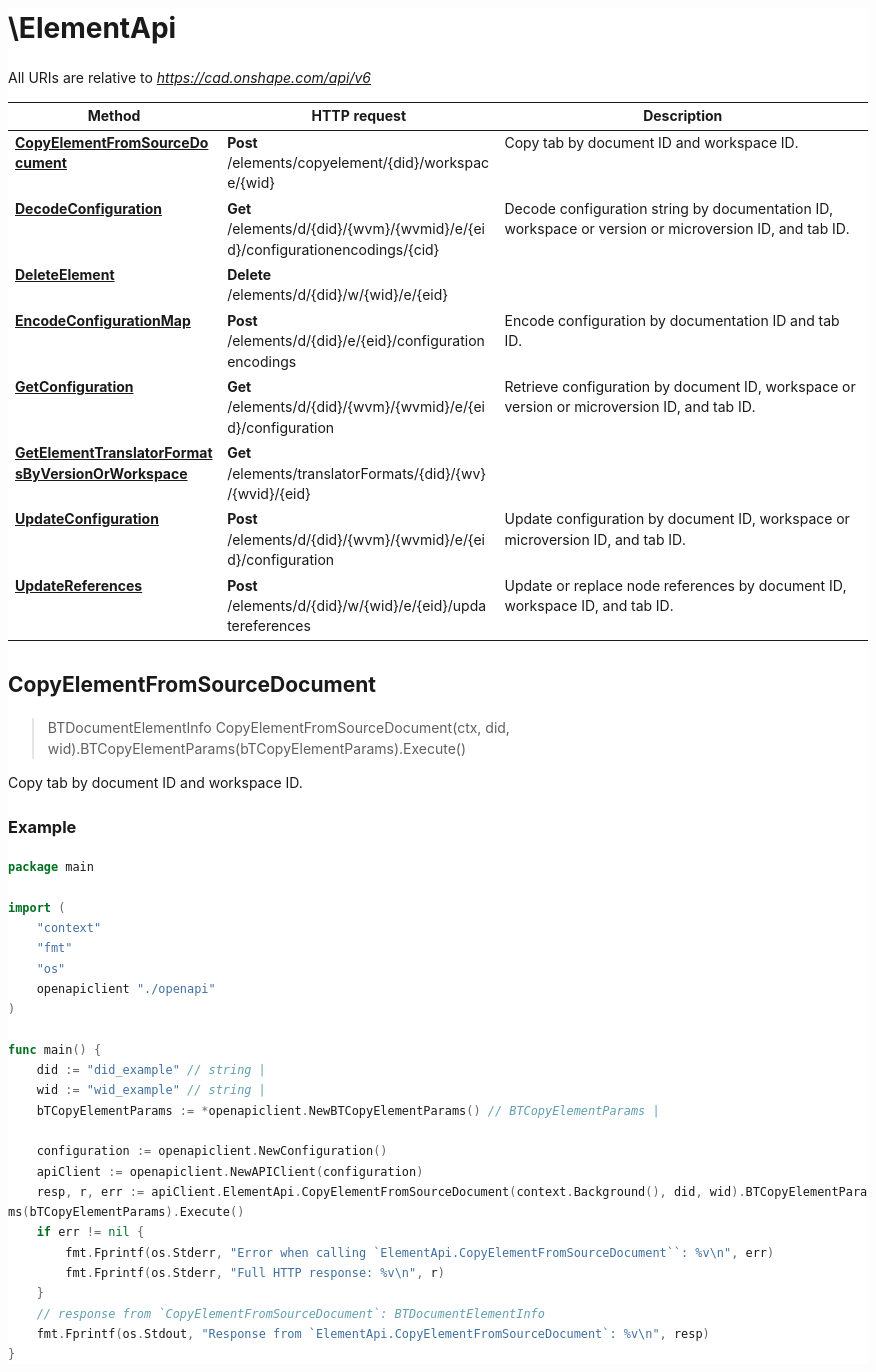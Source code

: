# \ElementApi

All URIs are relative to *https://cad.onshape.com/api/v6*

Method | HTTP request | Description
------------- | ------------- | -------------
[**CopyElementFromSourceDocument**](ElementApi.md#CopyElementFromSourceDocument) | **Post** /elements/copyelement/{did}/workspace/{wid} | Copy tab by document ID and workspace ID.
[**DecodeConfiguration**](ElementApi.md#DecodeConfiguration) | **Get** /elements/d/{did}/{wvm}/{wvmid}/e/{eid}/configurationencodings/{cid} | Decode configuration string by documentation ID, workspace or version or microversion ID, and tab ID.
[**DeleteElement**](ElementApi.md#DeleteElement) | **Delete** /elements/d/{did}/w/{wid}/e/{eid} | 
[**EncodeConfigurationMap**](ElementApi.md#EncodeConfigurationMap) | **Post** /elements/d/{did}/e/{eid}/configurationencodings | Encode configuration by documentation ID and tab ID.
[**GetConfiguration**](ElementApi.md#GetConfiguration) | **Get** /elements/d/{did}/{wvm}/{wvmid}/e/{eid}/configuration | Retrieve configuration by document ID, workspace or version or microversion ID, and tab ID.
[**GetElementTranslatorFormatsByVersionOrWorkspace**](ElementApi.md#GetElementTranslatorFormatsByVersionOrWorkspace) | **Get** /elements/translatorFormats/{did}/{wv}/{wvid}/{eid} | 
[**UpdateConfiguration**](ElementApi.md#UpdateConfiguration) | **Post** /elements/d/{did}/{wvm}/{wvmid}/e/{eid}/configuration | Update configuration by document ID, workspace or microversion ID, and tab ID.
[**UpdateReferences**](ElementApi.md#UpdateReferences) | **Post** /elements/d/{did}/w/{wid}/e/{eid}/updatereferences | Update or replace node references by document ID, workspace ID, and tab ID.



## CopyElementFromSourceDocument

> BTDocumentElementInfo CopyElementFromSourceDocument(ctx, did, wid).BTCopyElementParams(bTCopyElementParams).Execute()

Copy tab by document ID and workspace ID.

### Example

```go
package main

import (
    "context"
    "fmt"
    "os"
    openapiclient "./openapi"
)

func main() {
    did := "did_example" // string | 
    wid := "wid_example" // string | 
    bTCopyElementParams := *openapiclient.NewBTCopyElementParams() // BTCopyElementParams | 

    configuration := openapiclient.NewConfiguration()
    apiClient := openapiclient.NewAPIClient(configuration)
    resp, r, err := apiClient.ElementApi.CopyElementFromSourceDocument(context.Background(), did, wid).BTCopyElementParams(bTCopyElementParams).Execute()
    if err != nil {
        fmt.Fprintf(os.Stderr, "Error when calling `ElementApi.CopyElementFromSourceDocument``: %v\n", err)
        fmt.Fprintf(os.Stderr, "Full HTTP response: %v\n", r)
    }
    // response from `CopyElementFromSourceDocument`: BTDocumentElementInfo
    fmt.Fprintf(os.Stdout, "Response from `ElementApi.CopyElementFromSourceDocument`: %v\n", resp)
}
```
